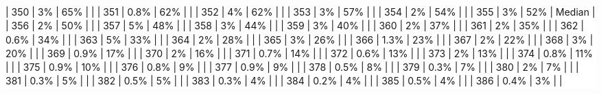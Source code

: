 | 350 | 3% | 65% |  |
| 351 | 0.8% | 62% |  |
| 352 | 4% | 62% |  |
| 353 | 3% | 57% |  |
| 354 | 2% | 54% |  |
| 355 | 3% | 52% | Median |
| 356 | 2% | 50% |  |
| 357 | 5% | 48% |  |
| 358 | 3% | 44% |  |
| 359 | 3% | 40% |  |
| 360 | 2% | 37% |  |
| 361 | 2% | 35% |  |
| 362 | 0.6% | 34% |  |
| 363 | 5% | 33% |  |
| 364 | 2% | 28% |  |
| 365 | 3% | 26% |  |
| 366 | 1.3% | 23% |  |
| 367 | 2% | 22% |  |
| 368 | 3% | 20% |  |
| 369 | 0.9% | 17% |  |
| 370 | 2% | 16% |  |
| 371 | 0.7% | 14% |  |
| 372 | 0.6% | 13% |  |
| 373 | 2% | 13% |  |
| 374 | 0.8% | 11% |  |
| 375 | 0.9% | 10% |  |
| 376 | 0.8% | 9% |  |
| 377 | 0.9% | 9% |  |
| 378 | 0.5% | 8% |  |
| 379 | 0.3% | 7% |  |
| 380 | 2% | 7% |  |
| 381 | 0.3% | 5% |  |
| 382 | 0.5% | 5% |  |
| 383 | 0.3% | 4% |  |
| 384 | 0.2% | 4% |  |
| 385 | 0.5% | 4% |  |
| 386 | 0.4% | 3% |  |